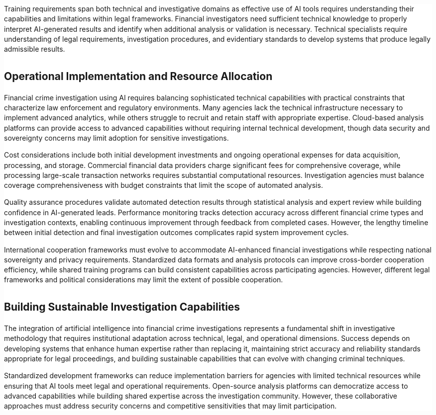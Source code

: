 
Training requirements span both technical and investigative domains as effective use of AI tools requires understanding their capabilities and limitations within legal frameworks. Financial investigators need sufficient technical knowledge to properly interpret AI-generated results and identify when additional analysis or validation is necessary. Technical specialists require understanding of legal requirements, investigation procedures, and evidentiary standards to develop systems that produce legally admissible results.


## Operational Implementation and Resource Allocation


Financial crime investigation using AI requires balancing sophisticated technical capabilities with practical constraints that characterize law enforcement and regulatory environments. Many agencies lack the technical infrastructure necessary to implement advanced analytics, while others struggle to recruit and retain staff with appropriate expertise. Cloud-based analysis platforms can provide access to advanced capabilities without requiring internal technical development, though data security and sovereignty concerns may limit adoption for sensitive investigations.


Cost considerations include both initial development investments and ongoing operational expenses for data acquisition, processing, and storage. Commercial financial data providers charge significant fees for comprehensive coverage, while processing large-scale transaction networks requires substantial computational resources. Investigation agencies must balance coverage comprehensiveness with budget constraints that limit the scope of automated analysis.


Quality assurance procedures validate automated detection results through statistical analysis and expert review while building confidence in AI-generated leads. Performance monitoring tracks detection accuracy across different financial crime types and investigation contexts, enabling continuous improvement through feedback from completed cases. However, the lengthy timeline between initial detection and final investigation outcomes complicates rapid system improvement cycles.


International cooperation frameworks must evolve to accommodate AI-enhanced financial investigations while respecting national sovereignty and privacy requirements. Standardized data formats and analysis protocols can improve cross-border cooperation efficiency, while shared training programs can build consistent capabilities across participating agencies. However, different legal frameworks and political considerations may limit the extent of possible cooperation.


## Building Sustainable Investigation Capabilities


The integration of artificial intelligence into financial crime investigations represents a fundamental shift in investigative methodology that requires institutional adaptation across technical, legal, and operational dimensions. Success depends on developing systems that enhance human expertise rather than replacing it, maintaining strict accuracy and reliability standards appropriate for legal proceedings, and building sustainable capabilities that can evolve with changing criminal techniques.


Standardized development frameworks can reduce implementation barriers for agencies with limited technical resources while ensuring that AI tools meet legal and operational requirements. Open-source analysis platforms can democratize access to advanced capabilities while building shared expertise across the investigation community. However, these collaborative approaches must address security concerns and competitive sensitivities that may limit participation.
